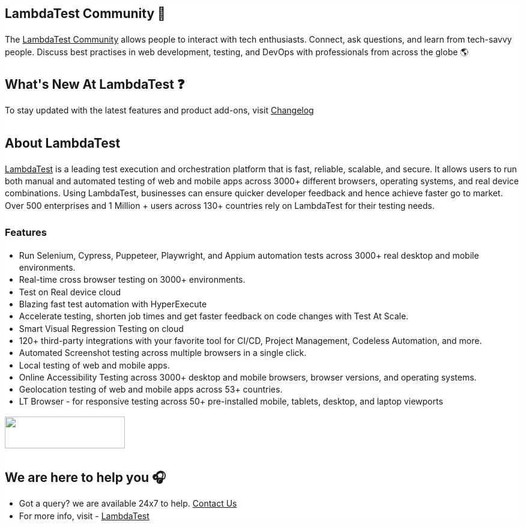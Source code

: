## LambdaTest Community :busts_in_silhouette:

The [LambdaTest Community](https://community.lambdatest.com/?utm_source=github&utm_medium=repo&utm_campaign=LT-appium-java) allows people to interact with tech enthusiasts. Connect, ask questions, and learn from tech-savvy people. Discuss best practises in web development, testing, and DevOps with professionals from across the globe 🌎

## What's New At LambdaTest ❓

To stay updated with the latest features and product add-ons, visit [Changelog](https://changelog.lambdatest.com/)

## About LambdaTest

[LambdaTest](https://www.lambdatest.com?utm_source=github&utm_medium=repo&utm_campaign=LT-appium-java) is a leading test execution and orchestration platform that is fast, reliable, scalable, and secure. It allows users to run both manual and automated testing of web and mobile apps across 3000+ different browsers, operating systems, and real device combinations. Using LambdaTest, businesses can ensure quicker developer feedback and hence achieve faster go to market. Over 500 enterprises and 1 Million + users across 130+ countries rely on LambdaTest for their testing needs.

### Features

- Run Selenium, Cypress, Puppeteer, Playwright, and Appium automation tests across 3000+ real desktop and mobile environments.
- Real-time cross browser testing on 3000+ environments.
- Test on Real device cloud
- Blazing fast test automation with HyperExecute
- Accelerate testing, shorten job times and get faster feedback on code changes with Test At Scale.
- Smart Visual Regression Testing on cloud
- 120+ third-party integrations with your favorite tool for CI/CD, Project Management, Codeless Automation, and more.
- Automated Screenshot testing across multiple browsers in a single click.
- Local testing of web and mobile apps.
- Online Accessibility Testing across 3000+ desktop and mobile browsers, browser versions, and operating systems.
- Geolocation testing of web and mobile apps across 53+ countries.
- LT Browser - for responsive testing across 50+ pre-installed mobile, tablets, desktop, and laptop viewports

[<img height="53" width="200" src="https://user-images.githubusercontent.com/70570645/171866795-52c11b49-0728-4229-b073-4b704209ddde.png">](https://accounts.lambdatest.com/register?utm_source=github&utm_medium=repo&utm_campaign=LT-appium-java)

## We are here to help you :headphones:

- Got a query? we are available 24x7 to help. [Contact Us](mailto:support@lambdatest.com)
- For more info, visit - [LambdaTest](https://www.lambdatest.com/?utm_source=github&utm_medium=repo&utm_campaign=LT-appium-java)
